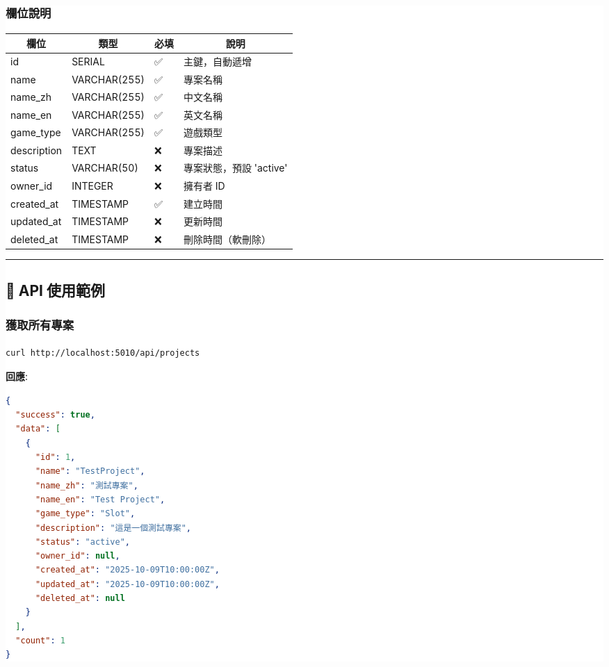 ### 欄位說明

| 欄位 | 類型 | 必填 | 說明 |
|------|------|------|------|
| id | SERIAL | ✅ | 主鍵，自動遞增 |
| name | VARCHAR(255) | ✅ | 專案名稱 |
| name_zh | VARCHAR(255) | ✅ | 中文名稱 |
| name_en | VARCHAR(255) | ✅ | 英文名稱 |
| game_type | VARCHAR(255) | ✅ | 遊戲類型 |
| description | TEXT | ❌ | 專案描述 |
| status | VARCHAR(50) | ❌ | 專案狀態，預設 'active' |
| owner_id | INTEGER | ❌ | 擁有者 ID |
| created_at | TIMESTAMP | ✅ | 建立時間 |
| updated_at | TIMESTAMP | ❌ | 更新時間 |
| deleted_at | TIMESTAMP | ❌ | 刪除時間（軟刪除） |

---

## 🚀 API 使用範例

### 獲取所有專案

```bash
curl http://localhost:5010/api/projects
```

**回應**:
```json
{
  "success": true,
  "data": [
    {
      "id": 1,
      "name": "TestProject",
      "name_zh": "測試專案",
      "name_en": "Test Project",
      "game_type": "Slot",
      "description": "這是一個測試專案",
      "status": "active",
      "owner_id": null,
      "created_at": "2025-10-09T10:00:00Z",
      "updated_at": "2025-10-09T10:00:00Z",
      "deleted_at": null
    }
  ],
  "count": 1
}
```
